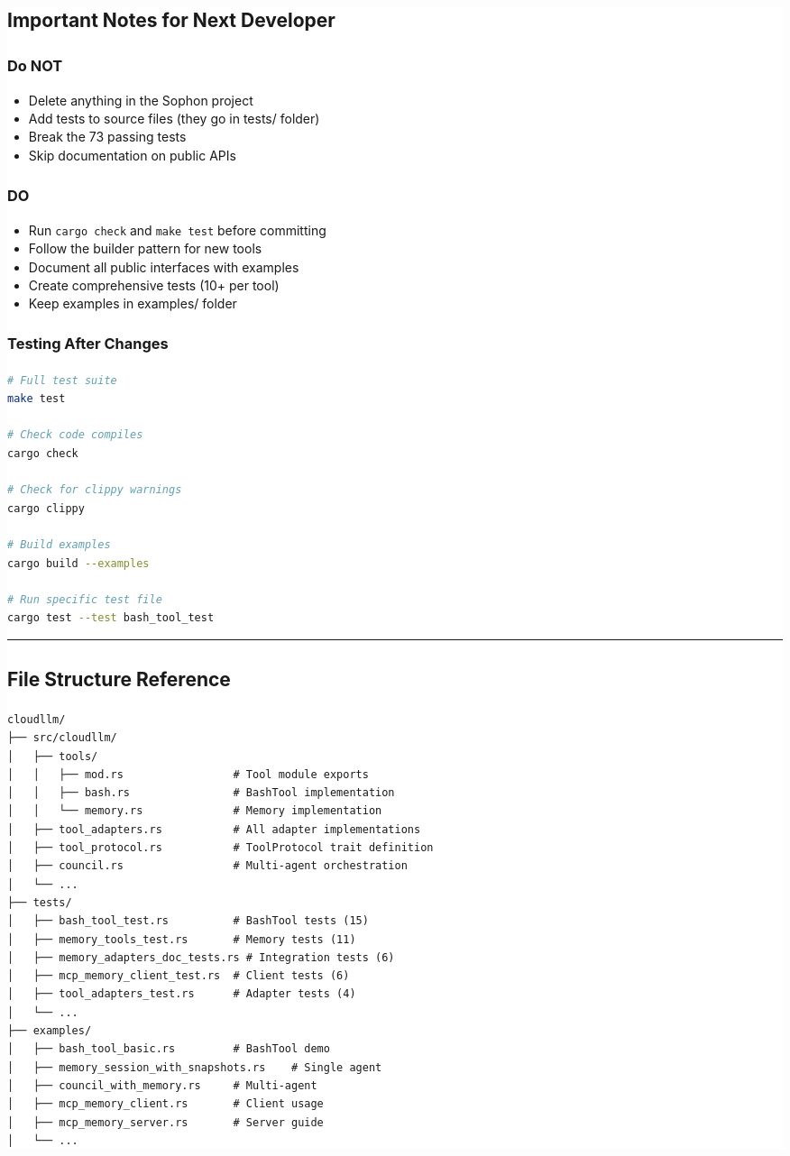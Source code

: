 
## Important Notes for Next Developer

### Do NOT
- Delete anything in the Sophon project
- Add tests to source files (they go in tests/ folder)
- Break the 73 passing tests
- Skip documentation on public APIs

### DO
- Run `cargo check` and `make test` before committing
- Follow the builder pattern for new tools
- Document all public interfaces with examples
- Create comprehensive tests (10+ per tool)
- Keep examples in examples/ folder

### Testing After Changes
```bash
# Full test suite
make test

# Check code compiles
cargo check

# Check for clippy warnings
cargo clippy

# Build examples
cargo build --examples

# Run specific test file
cargo test --test bash_tool_test
```

---

## File Structure Reference

```
cloudllm/
├── src/cloudllm/
│   ├── tools/
│   │   ├── mod.rs                 # Tool module exports
│   │   ├── bash.rs                # BashTool implementation
│   │   └── memory.rs              # Memory implementation
│   ├── tool_adapters.rs           # All adapter implementations
│   ├── tool_protocol.rs           # ToolProtocol trait definition
│   ├── council.rs                 # Multi-agent orchestration
│   └── ...
├── tests/
│   ├── bash_tool_test.rs          # BashTool tests (15)
│   ├── memory_tools_test.rs       # Memory tests (11)
│   ├── memory_adapters_doc_tests.rs # Integration tests (6)
│   ├── mcp_memory_client_test.rs  # Client tests (6)
│   ├── tool_adapters_test.rs      # Adapter tests (4)
│   └── ...
├── examples/
│   ├── bash_tool_basic.rs         # BashTool demo
│   ├── memory_session_with_snapshots.rs    # Single agent
│   ├── council_with_memory.rs     # Multi-agent
│   ├── mcp_memory_client.rs       # Client usage
│   ├── mcp_memory_server.rs       # Server guide
│   └── ...
```